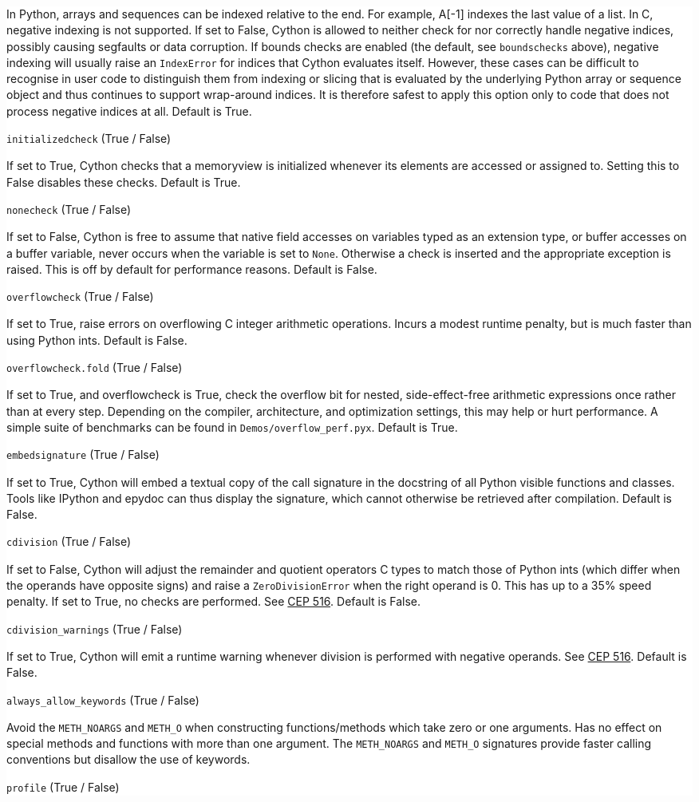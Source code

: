 In Python, arrays and sequences can be indexed relative to the end. For example, A[-1] indexes the last value of a list. In C, negative indexing is not supported. If set to False, Cython is allowed to neither check for nor correctly handle negative indices, possibly causing segfaults or data corruption. If bounds checks are enabled (the default, see `boundschecks` above), negative indexing will usually raise an `IndexError` for indices that Cython evaluates itself. However, these cases can be difficult to recognise in user code to distinguish them from indexing or slicing that is evaluated by the underlying Python array or sequence object and thus continues to support wrap-around indices. It is therefore safest to apply this option only to code that does not process negative indices at all. Default is True.

`initializedcheck` (True / False)

If set to True, Cython checks that a memoryview is initialized whenever its elements are accessed or assigned to. Setting this to False disables these checks. Default is True.

`nonecheck` (True / False)

If set to False, Cython is free to assume that native field accesses on variables typed as an extension type, or buffer accesses on a buffer variable, never occurs when the variable is set to `None`. Otherwise a check is inserted and the appropriate exception is raised. This is off by default for performance reasons. Default is False.

`overflowcheck` (True / False)

If set to True, raise errors on overflowing C integer arithmetic operations. Incurs a modest runtime penalty, but is much faster than using Python ints. Default is False.

`overflowcheck.fold` (True / False)

If set to True, and overflowcheck is True, check the overflow bit for nested, side-effect-free arithmetic expressions once rather than at every step. Depending on the compiler, architecture, and optimization settings, this may help or hurt performance. A simple suite of benchmarks can be found in `Demos/overflow_perf.pyx`. Default is True.

`embedsignature` (True / False)

If set to True, Cython will embed a textual copy of the call signature in the docstring of all Python visible functions and classes. Tools like IPython and epydoc can thus display the signature, which cannot otherwise be retrieved after compilation. Default is False.

`cdivision` (True / False)

If set to False, Cython will adjust the remainder and quotient operators C types to match those of Python ints (which differ when the operands have opposite signs) and raise a `ZeroDivisionError` when the right operand is 0\. This has up to a 35% speed penalty. If set to True, no checks are performed. See [CEP 516](https://github.com/cython/cython/wiki/enhancements-division). Default is False.

`cdivision_warnings` (True / False)

If set to True, Cython will emit a runtime warning whenever division is performed with negative operands. See [CEP 516](https://github.com/cython/cython/wiki/enhancements-division). Default is False.

`always_allow_keywords` (True / False)

Avoid the `METH_NOARGS` and `METH_O` when constructing functions/methods which take zero or one arguments. Has no effect on special methods and functions with more than one argument. The `METH_NOARGS` and `METH_O` signatures provide faster calling conventions but disallow the use of keywords.

`profile` (True / False)
